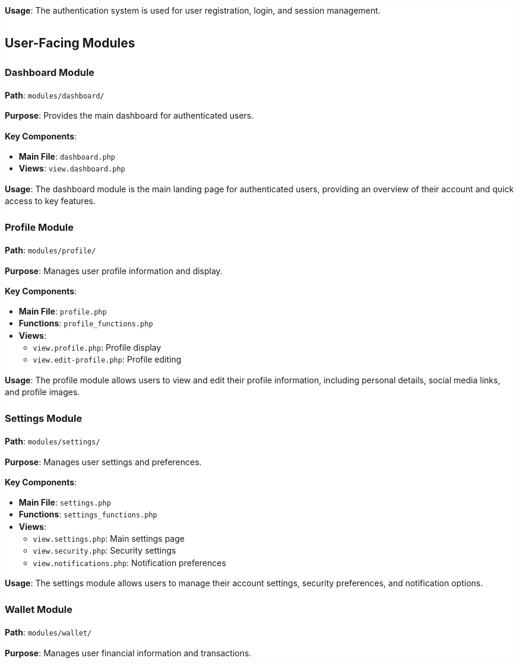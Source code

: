 **Usage**: The authentication system is used for user registration, login, and session management.

## User-Facing Modules

### Dashboard Module

**Path**: `modules/dashboard/`

**Purpose**: Provides the main dashboard for authenticated users.

**Key Components**:
- **Main File**: `dashboard.php`
- **Views**: `view.dashboard.php`

**Usage**: The dashboard module is the main landing page for authenticated users, providing an overview of their account and quick access to key features.

### Profile Module

**Path**: `modules/profile/`

**Purpose**: Manages user profile information and display.

**Key Components**:
- **Main File**: `profile.php`
- **Functions**: `profile_functions.php`
- **Views**: 
  - `view.profile.php`: Profile display
  - `view.edit-profile.php`: Profile editing

**Usage**: The profile module allows users to view and edit their profile information, including personal details, social media links, and profile images.

### Settings Module

**Path**: `modules/settings/`

**Purpose**: Manages user settings and preferences.

**Key Components**:
- **Main File**: `settings.php`
- **Functions**: `settings_functions.php`
- **Views**:
  - `view.settings.php`: Main settings page
  - `view.security.php`: Security settings
  - `view.notifications.php`: Notification preferences

**Usage**: The settings module allows users to manage their account settings, security preferences, and notification options.

### Wallet Module

**Path**: `modules/wallet/`

**Purpose**: Manages user financial information and transactions.

